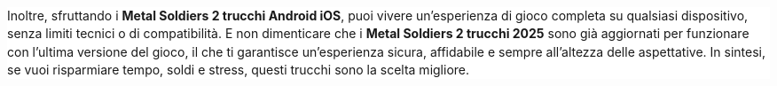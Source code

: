 <p>Inoltre, sfruttando i <strong>Metal Soldiers 2 trucchi Android iOS</strong>, puoi vivere un’esperienza di gioco completa su qualsiasi dispositivo, senza limiti tecnici o di compatibilità. E non dimenticare che i <strong>Metal Soldiers 2 trucchi 2025</strong> sono già aggiornati per funzionare con l’ultima versione del gioco, il che ti garantisce un’esperienza sicura, affidabile e sempre all’altezza delle aspettative. In sintesi, se vuoi risparmiare tempo, soldi e stress, questi trucchi sono la scelta migliore.</p>
